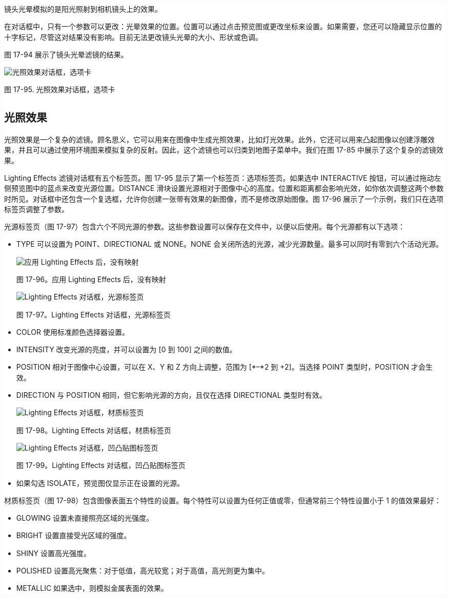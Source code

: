 镜头光晕模拟的是阳光照射到相机镜头上的效果。

在对话框中，只有一个参数可以更改：光晕效果的位置。位置可以通过点击预览图或更改坐标来设置。如果需要，您还可以隐藏显示位置的十字标记，尽管这对结果没有影响。目前无法更改镜头光晕的大小、形状或色调。

图 17-94 展示了镜头光晕滤镜的结果。

![光照效果对话框，选项卡](img/httpatomoreillycomsourcenostarchimages1456664.png.jpg)

图 17-95. 光照效果对话框，选项卡

## 光照效果

光照效果是一个复杂的滤镜。顾名思义，它可以用来在图像中生成光照效果，比如灯光效果。此外，它还可以用来凸起图像以创建浮雕效果，并且可以通过使用环境图来模拟复杂的反射。因此，这个滤镜也可以归类到地图子菜单中。我们在图 17-85 中展示了这个复杂的滤镜效果。

Lighting Effects 滤镜对话框有五个标签页。图 17-95 显示了第一个标签页：选项标签页。如果选中 INTERACTIVE 按钮，可以通过拖动左侧预览图中的蓝点来改变光源位置。DISTANCE 滑块设置光源相对于图像中心的高度。位置和距离都会影响光效，如你依次调整这两个参数时所见。对话框中还包含一个复选框，允许你创建一张带有效果的新图像，而不是修改原始图像。图 17-96 展示了一个示例，我们只在选项标签页调整了参数。

光源标签页（图 17-97）包含六个不同光源的参数。这些参数设置可以保存在文件中，以便以后使用。每个光源都有以下选项：

+   TYPE 可以设置为 POINT、DIRECTIONAL 或 NONE。NONE 会关闭所选的光源，减少光源数量。最多可以同时有零到六个活动光源。

    ![应用 Lighting Effects 后，没有映射](img/httpatomoreillycomsourcenostarchimages1456666.png.jpg)

    图 17-96。应用 Lighting Effects 后，没有映射

    ![Lighting Effects 对话框，光源标签页](img/httpatomoreillycomsourcenostarchimages1456668.png.jpg)

    图 17-97。Lighting Effects 对话框，光源标签页

+   COLOR 使用标准颜色选择器设置。

+   INTENSITY 改变光源的亮度，并可以设置为 [0 到 100] 之间的数值。

+   POSITION 相对于图像中心设置，可以在 X、Y 和 Z 方向上调整，范围为 [*–*2 到 +2]。当选择 POINT 类型时，POSITION 才会生效。

+   DIRECTION 与 POSITION 相同，但它影响光源的方向，且仅在选择 DIRECTIONAL 类型时有效。

    ![Lighting Effects 对话框，材质标签页](img/httpatomoreillycomsourcenostarchimages1456670.png.jpg)

    图 17-98。Lighting Effects 对话框，材质标签页

    ![Lighting Effects 对话框，凹凸贴图标签页](img/httpatomoreillycomsourcenostarchimages1456672.png.jpg)

    图 17-99。Lighting Effects 对话框，凹凸贴图标签页

+   如果勾选 ISOLATE，预览图仅显示正在设置的光源。

材质标签页（图 17-98）包含图像表面五个特性的设置。每个特性可以设置为任何正值或零，但通常前三个特性设置小于 1 的值效果最好：

+   GLOWING 设置未直接照亮区域的光强度。

+   BRIGHT 设置直接受光区域的强度。

+   SHINY 设置高光强度。

+   POLISHED 设置高光聚焦：对于低值，高光较宽；对于高值，高光则更为集中。

+   METALLIC 如果选中，则模拟金属表面的效果。

